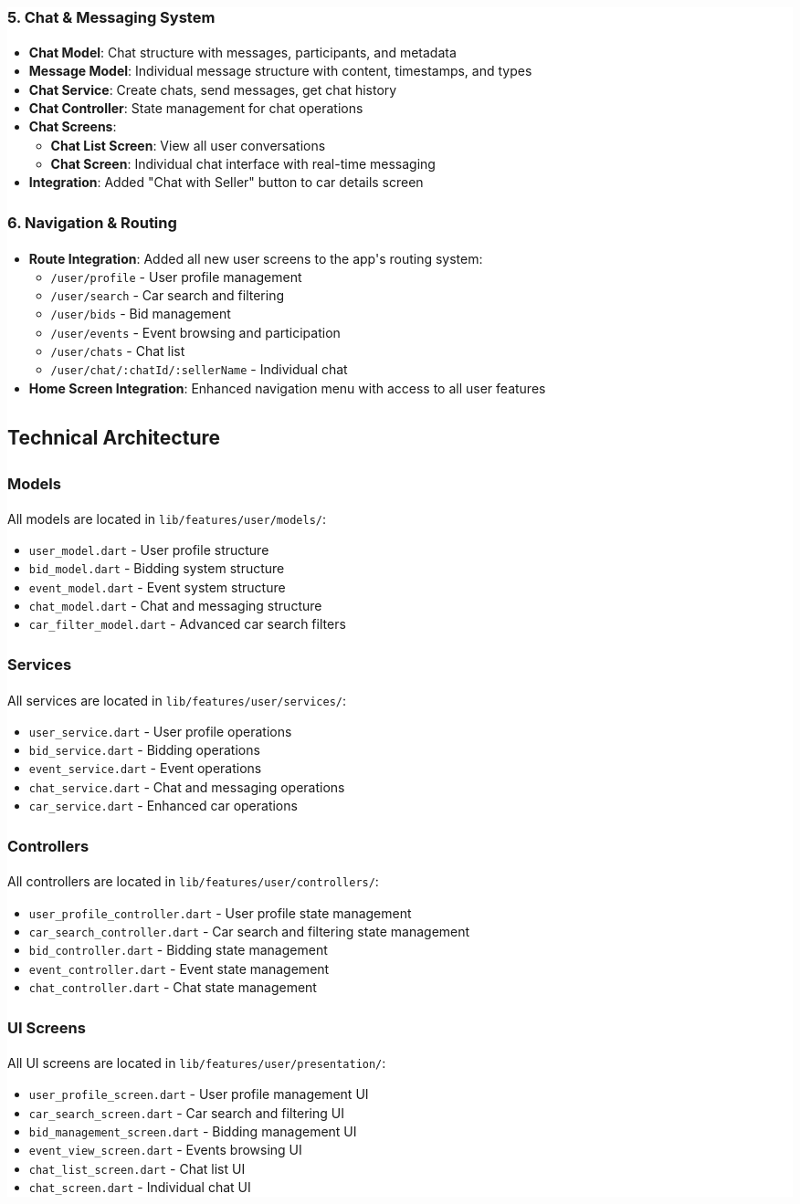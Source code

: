 ### 5. Chat & Messaging System
- **Chat Model**: Chat structure with messages, participants, and metadata
- **Message Model**: Individual message structure with content, timestamps, and types
- **Chat Service**: Create chats, send messages, get chat history
- **Chat Controller**: State management for chat operations
- **Chat Screens**:
  - **Chat List Screen**: View all user conversations
  - **Chat Screen**: Individual chat interface with real-time messaging
- **Integration**: Added "Chat with Seller" button to car details screen

### 6. Navigation & Routing
- **Route Integration**: Added all new user screens to the app's routing system:
  - `/user/profile` - User profile management
  - `/user/search` - Car search and filtering
  - `/user/bids` - Bid management
  - `/user/events` - Event browsing and participation
  - `/user/chats` - Chat list
  - `/user/chat/:chatId/:sellerName` - Individual chat
- **Home Screen Integration**: Enhanced navigation menu with access to all user features

## Technical Architecture

### Models
All models are located in `lib/features/user/models/`:
- `user_model.dart` - User profile structure
- `bid_model.dart` - Bidding system structure
- `event_model.dart` - Event system structure
- `chat_model.dart` - Chat and messaging structure
- `car_filter_model.dart` - Advanced car search filters

### Services
All services are located in `lib/features/user/services/`:
- `user_service.dart` - User profile operations
- `bid_service.dart` - Bidding operations
- `event_service.dart` - Event operations
- `chat_service.dart` - Chat and messaging operations
- `car_service.dart` - Enhanced car operations

### Controllers
All controllers are located in `lib/features/user/controllers/`:
- `user_profile_controller.dart` - User profile state management
- `car_search_controller.dart` - Car search and filtering state management
- `bid_controller.dart` - Bidding state management
- `event_controller.dart` - Event state management
- `chat_controller.dart` - Chat state management

### UI Screens
All UI screens are located in `lib/features/user/presentation/`:
- `user_profile_screen.dart` - User profile management UI
- `car_search_screen.dart` - Car search and filtering UI
- `bid_management_screen.dart` - Bidding management UI
- `event_view_screen.dart` - Events browsing UI
- `chat_list_screen.dart` - Chat list UI
- `chat_screen.dart` - Individual chat UI
